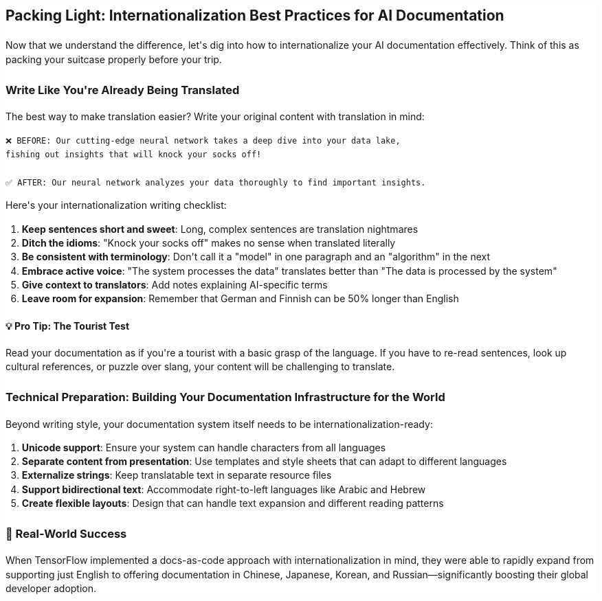
## Packing Light: Internationalization Best Practices for AI Documentation

Now that we understand the difference, let's dig into how to internationalize your AI documentation effectively. Think of this as packing your suitcase properly before your trip.

### Write Like You're Already Being Translated

The best way to make translation easier? Write your original content with translation in mind:

```
❌ BEFORE: Our cutting-edge neural network takes a deep dive into your data lake, 
fishing out insights that will knock your socks off!

✅ AFTER: Our neural network analyzes your data thoroughly to find important insights.
```

Here's your internationalization writing checklist:

1. **Keep sentences short and sweet**: Long, complex sentences are translation nightmares
2. **Ditch the idioms**: "Knock your socks off" makes no sense when translated literally
3. **Be consistent with terminology**: Don't call it a "model" in one paragraph and an "algorithm" in the next
4. **Embrace active voice**: "The system processes the data" translates better than "The data is processed by the system"
5. **Give context to translators**: Add notes explaining AI-specific terms
6. **Leave room for expansion**: Remember that German and Finnish can be 50% longer than English

<div class="tip-box">
<h4>💡 Pro Tip: The Tourist Test</h4>
<p>Read your documentation as if you're a tourist with a basic grasp of the language. If you have to re-read sentences, look up cultural references, or puzzle over slang, your content will be challenging to translate.</p>
</div>

### Technical Preparation: Building Your Documentation Infrastructure for the World

Beyond writing style, your documentation system itself needs to be internationalization-ready:

1. **Unicode support**: Ensure your system can handle characters from all languages
2. **Separate content from presentation**: Use templates and style sheets that can adapt to different languages
3. **Externalize strings**: Keep translatable text in separate resource files
4. **Support bidirectional text**: Accommodate right-to-left languages like Arabic and Hebrew
5. **Create flexible layouts**: Design that can handle text expansion and different reading patterns

<div class="real-world-example">
<h3>🌟 Real-World Success</h3>
<p>When TensorFlow implemented a docs-as-code approach with internationalization in mind, they were able to rapidly expand from supporting just English to offering documentation in Chinese, Japanese, Korean, and Russian—significantly boosting their global developer adoption.</p>
</div>

